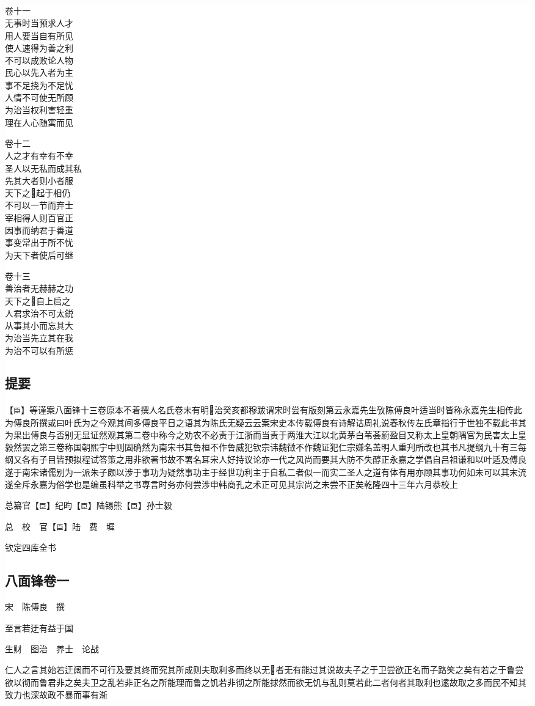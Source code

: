 卷十一  
无事时当预求人才  
用人要当自有所见  
使人速得为善之利  
不可以成败论人物  
民心以先入者为主  
事不足挠为不足忧  
人情不可使无所顾  
为治当权利害轻重  
理在人心随寓而见  

卷十二  
人之才有幸有不幸  
圣人以无私而成其私  
先其大者则小者服  
天下之起于相仍  
不可以一节而弃士  
宰相得人则百官正  
因事而纳君于善道  
事变常出于所不忧  
为天下者使后可继  

卷十三  
善治者无赫赫之功  
天下之自上启之  
人君求治不可太鋭  
从事其小而忘其大  
为治当先立其在我  
为治不可以有所惩  

## 提要

【`臣`】等谨案八面锋十三卷原本不着撰人名氏卷末有明治癸亥都穆跋谓宋时尝有版刻第云永嘉先生攷陈傅良叶适当时皆称永嘉先生相传此为傅良所撰或曰叶氏为之今观其间多傅良平日之语其为陈氏无疑云云案宋史本传载傅良有诗解诂周礼说春秋传左氏章指行于世独不载此书其为果出傅良与否别无显证然观其第二卷中称今之劝农不必责于江浙而当责于两淮大江以北黄茅白苇荟蔚盈目又称太上皇朝隅官为民害太上皇毅然罢之第三卷称国朝熙宁中则固确然为南宋书其鲁桓不作鲁威犯钦宗讳魏徴不作魏证犯仁宗嫌名盖明人重刋所改也其书凡提纲九十有三每纲又各有子目皆预拟程试答策之用非欲著书故不署名耳宋人好持议论亦一代之风尚而要其大防不失醇正永嘉之学倡自吕祖谦和以叶适及傅良遂于南宋诸儒别为一派朱子颇以涉于事功为疑然事功主于经世功利主于自私二者似一而实二圣人之道有体有用亦顾其事功何如未可以其末流遂全斥永嘉为俗学也是编虽科举之书専言时务亦何尝涉申韩商孔之术正可见其宗尚之未尝不正矣乾隆四十三年六月恭校上  

总纂官【`臣`】纪昀【`臣`】陆锡熊【`臣`】孙士毅  

总　校　官【`臣`】陆　费　墀  

钦定四库全书  

## 八面锋卷一

宋　陈傅良　撰  

至言若迂有益于国  

生财　图治　养士　论战  

仁人之言其始若迂阔而不可行及要其终而究其所成则夫取利多而终以无者无有能过其说故夫子之于卫尝欲正名而子路笑之矣有若之于鲁尝欲以彻而鲁君非之矣夫卫之乱若非正名之所能理而鲁之饥若非彻之所能捄然而欲无饥与乱则莫若此二者何者其取利也逺故取之多而民不知其致力也深故政不暴而事有渐  
